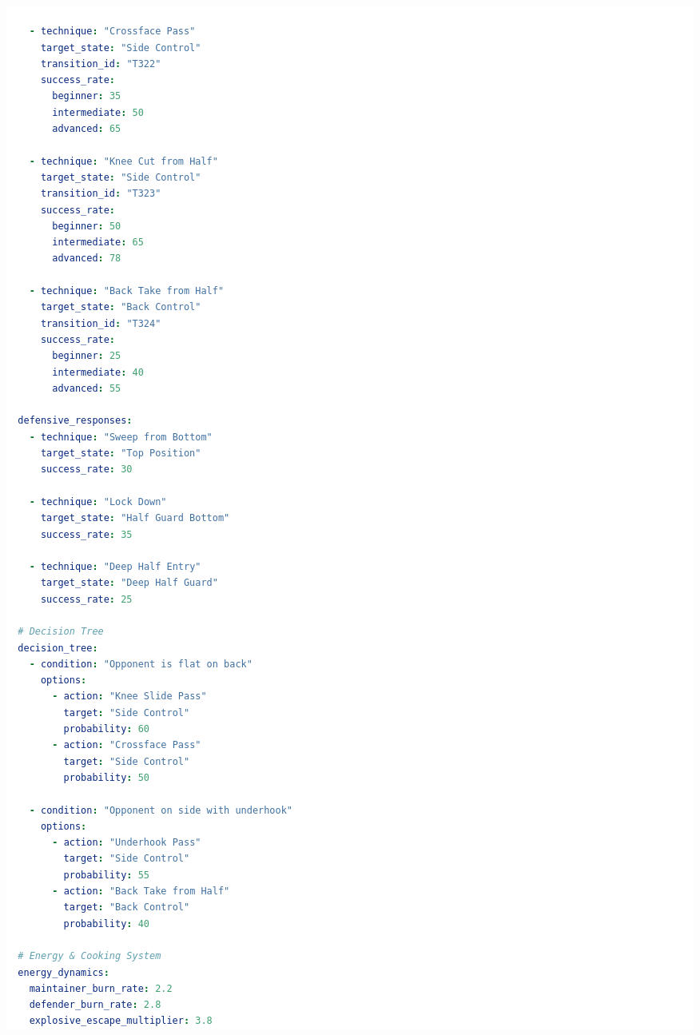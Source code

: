 ```yaml

    - technique: "Crossface Pass"
      target_state: "Side Control"
      transition_id: "T322"
      success_rate:
        beginner: 35
        intermediate: 50
        advanced: 65

    - technique: "Knee Cut from Half"
      target_state: "Side Control"
      transition_id: "T323"
      success_rate:
        beginner: 50
        intermediate: 65
        advanced: 78

    - technique: "Back Take from Half"
      target_state: "Back Control"
      transition_id: "T324"
      success_rate:
        beginner: 25
        intermediate: 40
        advanced: 55

  defensive_responses:
    - technique: "Sweep from Bottom"
      target_state: "Top Position"
      success_rate: 30

    - technique: "Lock Down"
      target_state: "Half Guard Bottom"
      success_rate: 35

    - technique: "Deep Half Entry"
      target_state: "Deep Half Guard"
      success_rate: 25

  # Decision Tree
  decision_tree:
    - condition: "Opponent is flat on back"
      options:
        - action: "Knee Slide Pass"
          target: "Side Control"
          probability: 60
        - action: "Crossface Pass"
          target: "Side Control"
          probability: 50

    - condition: "Opponent on side with underhook"
      options:
        - action: "Underhook Pass"
          target: "Side Control"
          probability: 55
        - action: "Back Take from Half"
          target: "Back Control"
          probability: 40

  # Energy & Cooking System
  energy_dynamics:
    maintainer_burn_rate: 2.2
    defender_burn_rate: 2.8
    explosive_escape_multiplier: 3.8
```